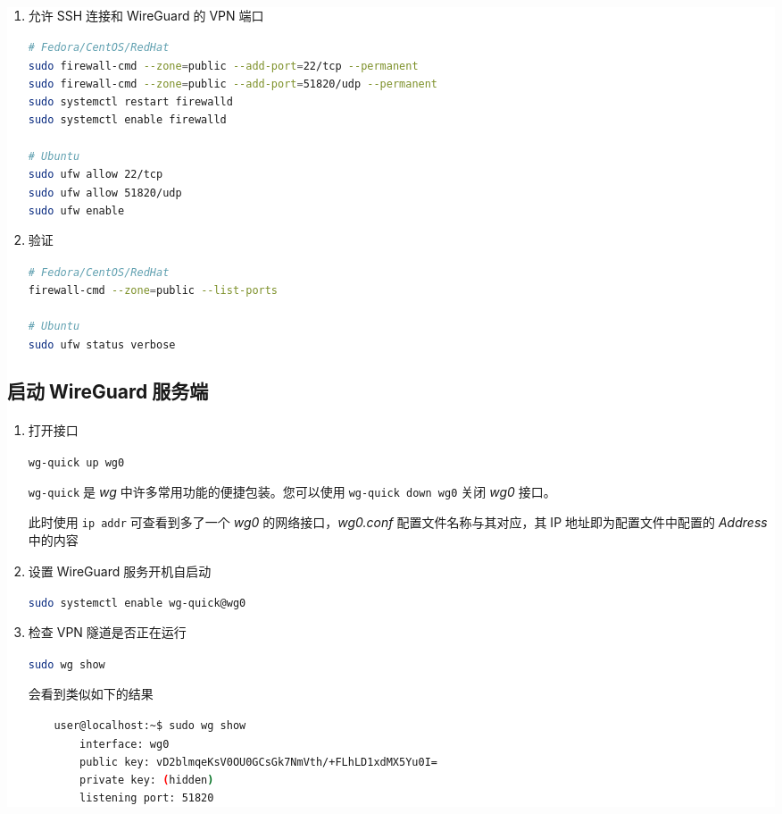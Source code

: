 1. 允许 SSH 连接和 WireGuard 的 VPN 端口

   ```bash
   # Fedora/CentOS/RedHat
   sudo firewall-cmd --zone=public --add-port=22/tcp --permanent
   sudo firewall-cmd --zone=public --add-port=51820/udp --permanent
   sudo systemctl restart firewalld
   sudo systemctl enable firewalld
   
   # Ubuntu
   sudo ufw allow 22/tcp
   sudo ufw allow 51820/udp
   sudo ufw enable
   ```

2. 验证

   ```bash
   # Fedora/CentOS/RedHat
   firewall-cmd --zone=public --list-ports
   
   # Ubuntu
   sudo ufw status verbose
   ```

## 启动 WireGuard 服务端

1. 打开接口

   ```bash
   wg-quick up wg0
   ```

   `wg-quick` 是 *wg* 中许多常用功能的便捷包装。您可以使用 `wg-quick down wg0` 关闭 *wg0* 接口。

   此时使用 `ip addr` 可查看到多了一个 *wg0* 的网络接口，*wg0.conf* 配置文件名称与其对应，其 IP 地址即为配置文件中配置的 *Address* 中的内容

2. 设置 WireGuard 服务开机自启动

   ```bash
   sudo systemctl enable wg-quick@wg0
   ```

3. 检查 VPN 隧道是否正在运行

   ```bash
   sudo wg show
   ```

   会看到类似如下的结果

   ```bash
       user@localhost:~$ sudo wg show
           interface: wg0
           public key: vD2blmqeKsV0OU0GCsGk7NmVth/+FLhLD1xdMX5Yu0I=
           private key: (hidden)
           listening port: 51820
   ```
